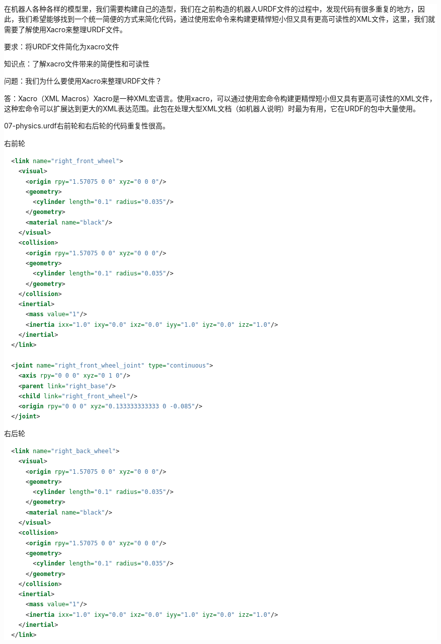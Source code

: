 在机器人各种各样的模型里，我们需要构建自己的造型，我们在之前构造的机器人URDF文件的过程中，发现代码有很多重复的地方，因此，我们希望能够找到一个统一简便的方式来简化代码，通过使用宏命令来构建更精悍短小但又具有更高可读性的XML文件，这里，我们就需要了解使用Xacro来整理URDF文件。

要求：将URDF文件简化为xacro文件

知识点：了解xacro文件带来的简便性和可读性

问题：我们为什么要使用Xacro来整理URDF文件？

答：Xacro（XML Macros）Xacro是一种XML宏语言。使用xacro，可以通过使用宏命令构建更精悍短小但又具有更高可读性的XML文件，这种宏命令可以扩展达到更大的XML表达范围。此包在处理大型XML文档（如机器人说明）时最为有用，它在URDF的包中大量使用。

07-physics.urdf右前轮和右后轮的代码重复性很高。

右前轮

```xml
  <link name="right_front_wheel">
    <visual>
      <origin rpy="1.57075 0 0" xyz="0 0 0"/>
      <geometry>
        <cylinder length="0.1" radius="0.035"/>
      </geometry>
      <material name="black"/>
    </visual>
    <collision>
      <origin rpy="1.57075 0 0" xyz="0 0 0"/>
      <geometry>
        <cylinder length="0.1" radius="0.035"/>
      </geometry>
    </collision>
    <inertial>
      <mass value="1"/>
      <inertia ixx="1.0" ixy="0.0" ixz="0.0" iyy="1.0" iyz="0.0" izz="1.0"/>
    </inertial>
  </link>

  <joint name="right_front_wheel_joint" type="continuous">
    <axis rpy="0 0 0" xyz="0 1 0"/>
    <parent link="right_base"/>
    <child link="right_front_wheel"/>
    <origin rpy="0 0 0" xyz="0.133333333333 0 -0.085"/>
  </joint>
```

右后轮

```xml
  <link name="right_back_wheel">
    <visual>
      <origin rpy="1.57075 0 0" xyz="0 0 0"/>
      <geometry>
        <cylinder length="0.1" radius="0.035"/>
      </geometry>
      <material name="black"/>
    </visual>
    <collision>
      <origin rpy="1.57075 0 0" xyz="0 0 0"/>
      <geometry>
        <cylinder length="0.1" radius="0.035"/>
      </geometry>
    </collision>
    <inertial>
      <mass value="1"/>
      <inertia ixx="1.0" ixy="0.0" ixz="0.0" iyy="1.0" iyz="0.0" izz="1.0"/>
    </inertial>
  </link>

```